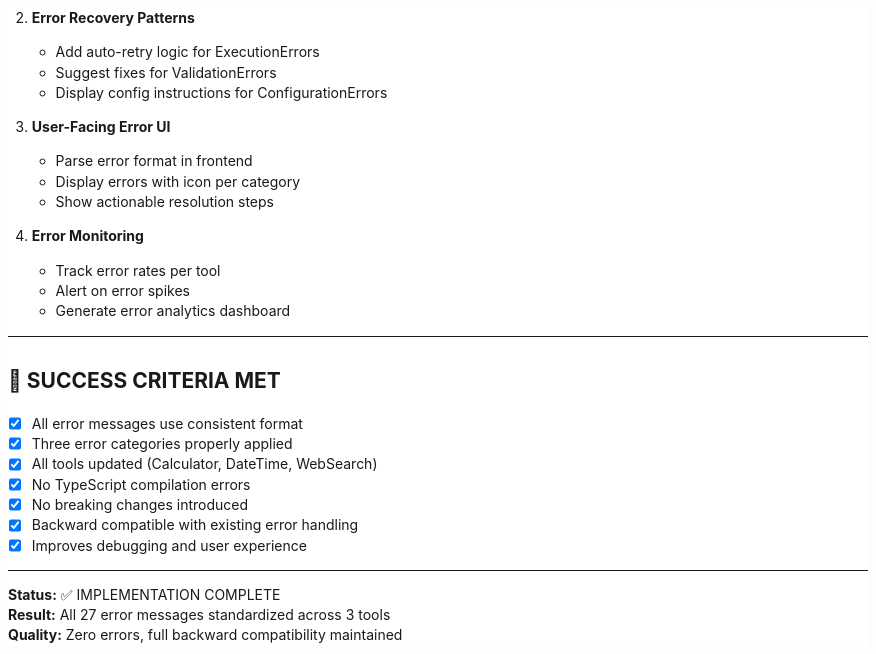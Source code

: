 2. **Error Recovery Patterns**
   - Add auto-retry logic for ExecutionErrors
   - Suggest fixes for ValidationErrors
   - Display config instructions for ConfigurationErrors

3. **User-Facing Error UI**
   - Parse error format in frontend
   - Display errors with icon per category
   - Show actionable resolution steps

4. **Error Monitoring**
   - Track error rates per tool
   - Alert on error spikes
   - Generate error analytics dashboard

---

## 🎉 SUCCESS CRITERIA MET

- [x] All error messages use consistent format
- [x] Three error categories properly applied
- [x] All tools updated (Calculator, DateTime, WebSearch)
- [x] No TypeScript compilation errors
- [x] No breaking changes introduced
- [x] Backward compatible with existing error handling
- [x] Improves debugging and user experience

---

**Status:** ✅ IMPLEMENTATION COMPLETE  
**Result:** All 27 error messages standardized across 3 tools  
**Quality:** Zero errors, full backward compatibility maintained

